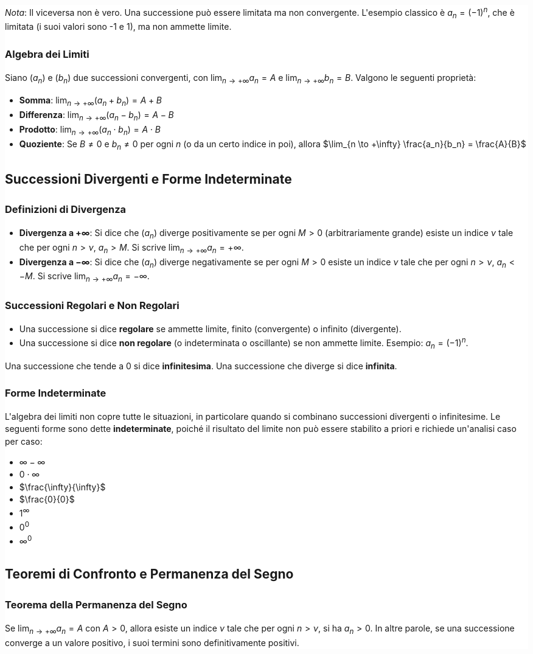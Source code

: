 *Nota*: Il viceversa non è vero. Una successione può essere limitata ma non convergente. L'esempio classico è $a_n = (-1)^n$, che è limitata (i suoi valori sono -1 e 1), ma non ammette limite.

### Algebra dei Limiti
Siano $(a_n)$ e $(b_n)$ due successioni convergenti, con $\lim_{n \to +\infty} a_n = A$ e $\lim_{n \to +\infty} b_n = B$. Valgono le seguenti proprietà:
- **Somma**: $\lim_{n \to +\infty} (a_n + b_n) = A + B$
- **Differenza**: $\lim_{n \to +\infty} (a_n - b_n) = A - B$
- **Prodotto**: $\lim_{n \to +\infty} (a_n \cdot b_n) = A \cdot B$
- **Quoziente**: Se $B \neq 0$ e $b_n \neq 0$ per ogni $n$ (o da un certo indice in poi), allora $\lim_{n \to +\infty} \frac{a_n}{b_n} = \frac{A}{B}$

## Successioni Divergenti e Forme Indeterminate

### Definizioni di Divergenza
- **Divergenza a $+\infty$**: Si dice che $(a_n)$ diverge positivamente se per ogni $M > 0$ (arbitrariamente grande) esiste un indice $\nu$ tale che per ogni $n > \nu$, $a_n > M$. Si scrive $\lim_{n \to +\infty} a_n = +\infty$.
- **Divergenza a $-\infty$**: Si dice che $(a_n)$ diverge negativamente se per ogni $M > 0$ esiste un indice $\nu$ tale che per ogni $n > \nu$, $a_n < -M$. Si scrive $\lim_{n \to +\infty} a_n = -\infty$.

### Successioni Regolari e Non Regolari
- Una successione si dice **regolare** se ammette limite, finito (convergente) o infinito (divergente).
- Una successione si dice **non regolare** (o indeterminata o oscillante) se non ammette limite. Esempio: $a_n = (-1)^n$.

Una successione che tende a 0 si dice **infinitesima**. Una successione che diverge si dice **infinita**.

### Forme Indeterminate
L'algebra dei limiti non copre tutte le situazioni, in particolare quando si combinano successioni divergenti o infinitesime. Le seguenti forme sono dette **indeterminate**, poiché il risultato del limite non può essere stabilito a priori e richiede un'analisi caso per caso:
- $\infty - \infty$
- $0 \cdot \infty$
- $\frac{\infty}{\infty}$
- $\frac{0}{0}$
- $1^\infty$
- $0^0$
- $\infty^0$

## Teoremi di Confronto e Permanenza del Segno

### Teorema della Permanenza del Segno
Se $\lim_{n \to +\infty} a_n = A$ con $A > 0$, allora esiste un indice $\nu$ tale che per ogni $n > \nu$, si ha $a_n > 0$. In altre parole, se una successione converge a un valore positivo, i suoi termini sono definitivamente positivi.
